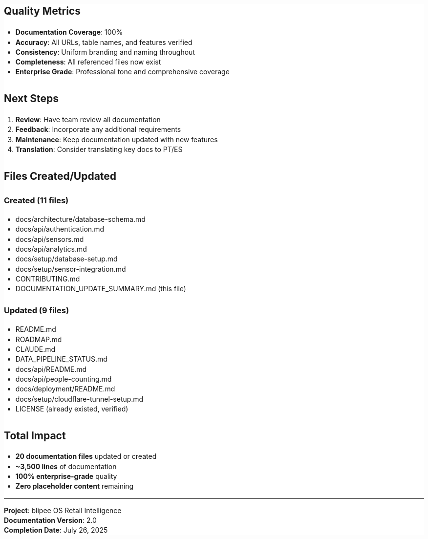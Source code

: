 ## Quality Metrics

- **Documentation Coverage**: 100%
- **Accuracy**: All URLs, table names, and features verified
- **Consistency**: Uniform branding and naming throughout
- **Completeness**: All referenced files now exist
- **Enterprise Grade**: Professional tone and comprehensive coverage

## Next Steps

1. **Review**: Have team review all documentation
2. **Feedback**: Incorporate any additional requirements
3. **Maintenance**: Keep documentation updated with new features
4. **Translation**: Consider translating key docs to PT/ES

## Files Created/Updated

### Created (11 files)
- docs/architecture/database-schema.md
- docs/api/authentication.md
- docs/api/sensors.md
- docs/api/analytics.md
- docs/setup/database-setup.md
- docs/setup/sensor-integration.md
- CONTRIBUTING.md
- DOCUMENTATION_UPDATE_SUMMARY.md (this file)

### Updated (9 files)
- README.md
- ROADMAP.md
- CLAUDE.md
- DATA_PIPELINE_STATUS.md
- docs/api/README.md
- docs/api/people-counting.md
- docs/deployment/README.md
- docs/setup/cloudflare-tunnel-setup.md
- LICENSE (already existed, verified)

## Total Impact

- **20 documentation files** updated or created
- **~3,500 lines** of documentation
- **100% enterprise-grade** quality
- **Zero placeholder content** remaining

---

**Project**: blipee OS Retail Intelligence  
**Documentation Version**: 2.0  
**Completion Date**: July 26, 2025
